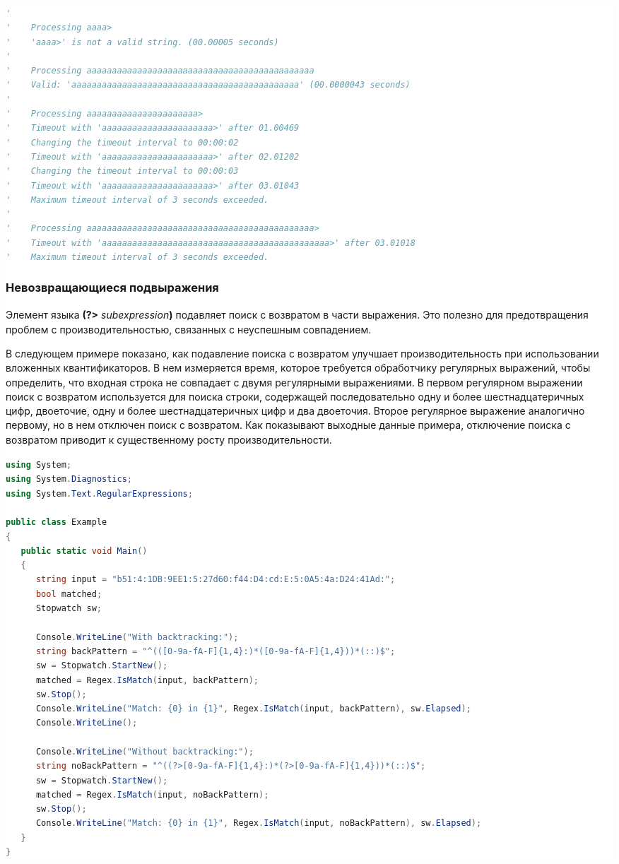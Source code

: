 ```vb
'    
'    Processing aaaa>
'    'aaaa>' is not a valid string. (00.00005 seconds)
'    
'    Processing aaaaaaaaaaaaaaaaaaaaaaaaaaaaaaaaaaaaaaaaaaaaa
'    Valid: 'aaaaaaaaaaaaaaaaaaaaaaaaaaaaaaaaaaaaaaaaaaaaa' (00.0000043 seconds)
'    
'    Processing aaaaaaaaaaaaaaaaaaaaaa>
'    Timeout with 'aaaaaaaaaaaaaaaaaaaaaa>' after 01.00469
'    Changing the timeout interval to 00:00:02
'    Timeout with 'aaaaaaaaaaaaaaaaaaaaaa>' after 02.01202
'    Changing the timeout interval to 00:00:03
'    Timeout with 'aaaaaaaaaaaaaaaaaaaaaa>' after 03.01043
'    Maximum timeout interval of 3 seconds exceeded.
'    
'    Processing aaaaaaaaaaaaaaaaaaaaaaaaaaaaaaaaaaaaaaaaaaaaa>
'    Timeout with 'aaaaaaaaaaaaaaaaaaaaaaaaaaaaaaaaaaaaaaaaaaaaa>' after 03.01018
'    Maximum timeout interval of 3 seconds exceeded.
```

### <a name="nonbacktracking-subexpression"></a>Невозвращающиеся подвыражения

Элемент языка **(?>** _subexpression_**)** подавляет поиск с возвратом в части выражения. Это полезно для предотвращения проблем с производительностью, связанных с неуспешным совпадением. 

В следующем примере показано, как подавление поиска с возвратом улучшает производительность при использовании вложенных квантификаторов. В нем измеряется время, которое требуется обработчику регулярных выражений, чтобы определить, что входная строка не совпадает с двумя регулярными выражениями. В первом регулярном выражении поиск с возвратом используется для поиска строки, содержащей последовательно одну и более шестнадцатеричных цифр, двоеточие, одну и более шестнадцатеричных цифр и два двоеточия. Второе регулярное выражение аналогично первому, но в нем отключен поиск с возвратом. Как показывают выходные данные примера, отключение поиска с возвратом приводит к существенному росту производительности.

```csharp
using System;
using System.Diagnostics;
using System.Text.RegularExpressions;

public class Example
{
   public static void Main()
   {
      string input = "b51:4:1DB:9EE1:5:27d60:f44:D4:cd:E:5:0A5:4a:D24:41Ad:";
      bool matched;
      Stopwatch sw;

      Console.WriteLine("With backtracking:");
      string backPattern = "^(([0-9a-fA-F]{1,4}:)*([0-9a-fA-F]{1,4}))*(::)$";
      sw = Stopwatch.StartNew();
      matched = Regex.IsMatch(input, backPattern);
      sw.Stop();
      Console.WriteLine("Match: {0} in {1}", Regex.IsMatch(input, backPattern), sw.Elapsed);
      Console.WriteLine();

      Console.WriteLine("Without backtracking:");
      string noBackPattern = "^((?>[0-9a-fA-F]{1,4}:)*(?>[0-9a-fA-F]{1,4}))*(::)$";
      sw = Stopwatch.StartNew();
      matched = Regex.IsMatch(input, noBackPattern);
      sw.Stop();
      Console.WriteLine("Match: {0} in {1}", Regex.IsMatch(input, noBackPattern), sw.Elapsed);
   }
}
```
